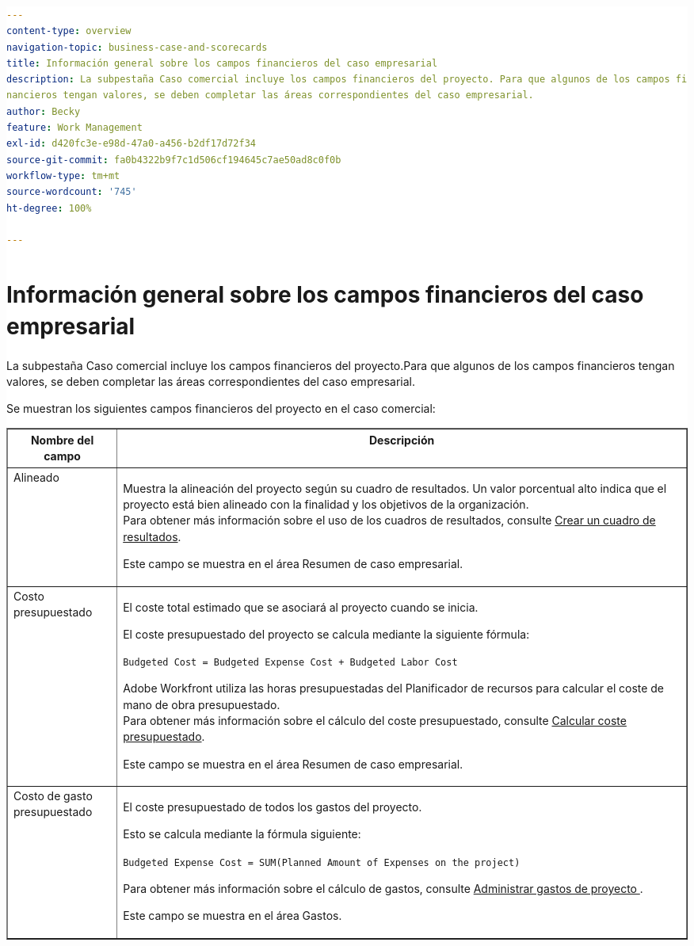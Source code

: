 ```yaml
---
content-type: overview
navigation-topic: business-case-and-scorecards
title: Información general sobre los campos financieros del caso empresarial
description: La subpestaña Caso comercial incluye los campos financieros del proyecto. Para que algunos de los campos financieros tengan valores, se deben completar las áreas correspondientes del caso empresarial.
author: Becky
feature: Work Management
exl-id: d420fc3e-e98d-47a0-a456-b2df17d72f34
source-git-commit: fa0b4322b9f7c1d506cf194645c7ae50ad8c0f0b
workflow-type: tm+mt
source-wordcount: '745'
ht-degree: 100%

---
```


# Información general sobre los campos financieros del caso empresarial

La subpestaña Caso comercial incluye los campos financieros del proyecto.Para que algunos de los campos financieros tengan valores, se deben completar las áreas correspondientes del caso empresarial.  

Se muestran los siguientes campos financieros del proyecto en el caso comercial:

<table border="1" cellspacing="15" cellpadding="1"> 
 <col> 
 <col> 
 <thead> 
  <tr> 
   <th scope="col">Nombre del campo</th> 
   <th scope="col">Descripción</th> 
  </tr> 
 </thead> 
 <tbody> 
  <tr> 
   <td>Alineado</td> 
   <td> <p>Muestra la alineación del proyecto según su cuadro de resultados. Un valor porcentual alto indica que el proyecto está bien alineado con la finalidad y los objetivos de la organización. <br>Para obtener más información sobre el uso de los cuadros de resultados, consulte <a href="../../../administration-and-setup/set-up-workfront/configure-system-defaults/create-scorecard.md" class="MCXref xref">Crear un cuadro de resultados</a>.</p> <p>Este campo se muestra en el área Resumen de caso empresarial. </p> </td> 
  </tr> 
  <tr> 
   <td>Costo presupuestado</td> 
   <td> <p>El coste total estimado que se asociará al proyecto cuando se inicia.</p> <p>El coste presupuestado del proyecto se calcula mediante la siguiente fórmula:<br></p> <p><code>Budgeted Cost =&nbsp;Budgeted Expense Cost + Budgeted Labor Cost </code> <br> </p> <p>Adobe Workfront utiliza las horas presupuestadas del Planificador de recursos para calcular el coste de mano de obra presupuestado.<br>Para obtener más información sobre el cálculo del coste presupuestado, consulte <a href="../../../manage-work/projects/project-finances/budgeted-cost.md" class="MCXref xref">Calcular coste presupuestado</a>. </p> <p>Este campo se muestra en el área Resumen de caso empresarial.</p> </td> 
  </tr> 
  <tr> 
   <td>Costo de gasto presupuestado</td> 
   <td> <p>El coste presupuestado de todos los gastos del proyecto. </p> <p>Esto se calcula mediante la fórmula siguiente:</p> <p><code>Budgeted Expense Cost = SUM(Planned Amount of Expenses on the project) </code></p> <p>Para obtener más información sobre el cálculo de gastos, consulte <a href="../../../manage-work/projects/project-finances/manage-project-expenses.md" class="MCXref xref">Administrar gastos de proyecto </a>.</p> <p>Este campo se muestra en el área Gastos.</p> </td> 
  </tr> 